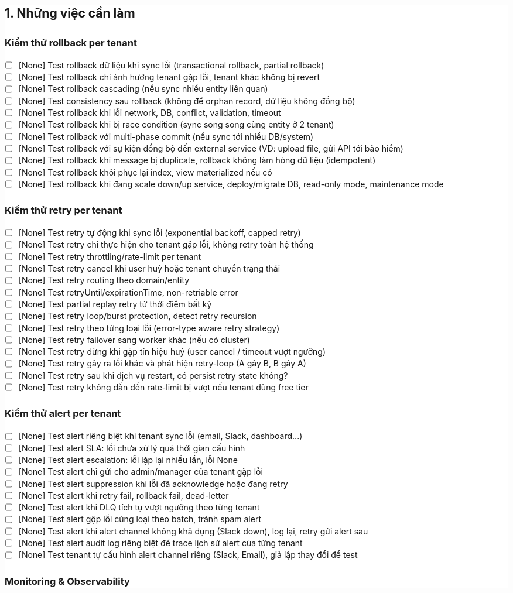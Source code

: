 ## 1. Những việc cần làm

### Kiểm thử rollback per tenant

- [ ] [None] Test rollback dữ liệu khi sync lỗi (transactional rollback, partial rollback)
- [ ] [None] Test rollback chỉ ảnh hưởng tenant gặp lỗi, tenant khác không bị revert
- [ ] [None] Test rollback cascading (nếu sync nhiều entity liên quan)
- [ ] [None] Test consistency sau rollback (không để orphan record, dữ liệu không đồng bộ)
- [ ] [None] Test rollback khi lỗi network, DB, conflict, validation, timeout
- [ ] [None] Test rollback khi bị race condition (sync song song cùng entity ở 2 tenant)
- [ ] [None] Test rollback với multi-phase commit (nếu sync tới nhiều DB/system)
- [ ] [None] Test rollback với sự kiện đồng bộ đến external service (VD: upload file, gửi API tới bảo hiểm)
- [ ] [None] Test rollback khi message bị duplicate, rollback không làm hỏng dữ liệu (idempotent)
- [ ] [None] Test rollback khôi phục lại index, view materialized nếu có
- [ ] [None] Test rollback khi đang scale down/up service, deploy/migrate DB, read-only mode, maintenance mode

### Kiểm thử retry per tenant

- [ ] [None] Test retry tự động khi sync lỗi (exponential backoff, capped retry)
- [ ] [None] Test retry chỉ thực hiện cho tenant gặp lỗi, không retry toàn hệ thống
- [ ] [None] Test retry throttling/rate-limit per tenant
- [ ] [None] Test retry cancel khi user huỷ hoặc tenant chuyển trạng thái
- [ ] [None] Test retry routing theo domain/entity
- [ ] [None] Test retryUntil/expirationTime, non-retriable error
- [ ] [None] Test partial replay retry từ thời điểm bất kỳ
- [ ] [None] Test retry loop/burst protection, detect retry recursion
- [ ] [None] Test retry theo từng loại lỗi (error-type aware retry strategy)
- [ ] [None] Test retry failover sang worker khác (nếu có cluster)
- [ ] [None] Test retry dừng khi gặp tín hiệu huỷ (user cancel / timeout vượt ngưỡng)
- [ ] [None] Test retry gây ra lỗi khác và phát hiện retry-loop (A gây B, B gây A)
- [ ] [None] Test retry sau khi dịch vụ restart, có persist retry state không?
- [ ] [None] Test retry không dẫn đến rate-limit bị vượt nếu tenant dùng free tier

### Kiểm thử alert per tenant

- [ ] [None] Test alert riêng biệt khi tenant sync lỗi (email, Slack, dashboard...)
- [ ] [None] Test alert SLA: lỗi chưa xử lý quá thời gian cấu hình
- [ ] [None] Test alert escalation: lỗi lặp lại nhiều lần, lỗi None
- [ ] [None] Test alert chỉ gửi cho admin/manager của tenant gặp lỗi
- [ ] [None] Test alert suppression khi lỗi đã acknowledge hoặc đang retry
- [ ] [None] Test alert khi retry fail, rollback fail, dead-letter
- [ ] [None] Test alert khi DLQ tích tụ vượt ngưỡng theo từng tenant
- [ ] [None] Test alert gộp lỗi cùng loại theo batch, tránh spam alert
- [ ] [None] Test alert khi alert channel không khả dụng (Slack down), log lại, retry gửi alert sau
- [ ] [None] Test alert audit log riêng biệt để trace lịch sử alert của từng tenant
- [ ] [None] Test tenant tự cấu hình alert channel riêng (Slack, Email), giả lập thay đổi để test

### Monitoring & Observability
